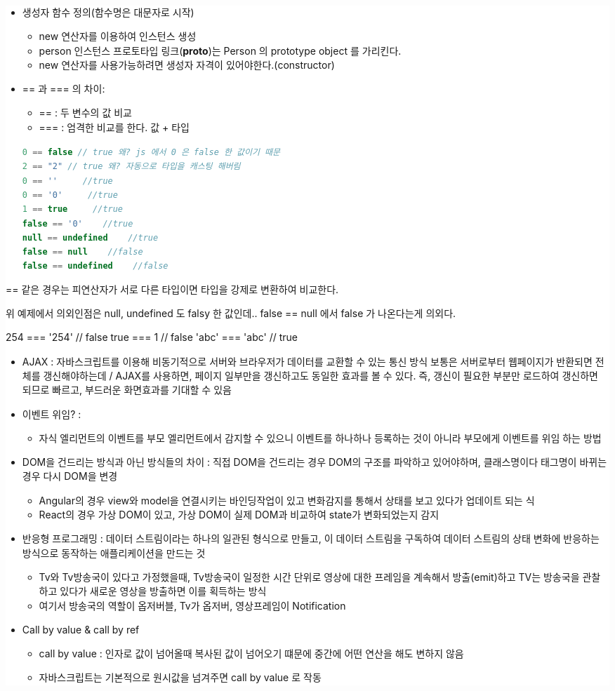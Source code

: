 

* 생성자 함수 정의(함수명은 대문자로 시작)
  * new 연산자를 이용하여 인스턴스 생성
  * person 인스턴스 프로토타입 링크(__proto__)는 Person 의 prototype object 를 가리킨다.
  * new 연산자를 사용가능하려면 생성자 자격이 있어야한다.(constructor)



* == 과 === 의 차이:

  * == : 두 변수의 값 비교
  * === : 엄격한 비교를 한다. 값 + 타입

  ```javascript
  0 == false // true 왜? js 에서 0 은 false 한 값이기 때문 
  2 == "2" // true 왜? 자동으로 타입을 캐스팅 해버림 
  0 == ''     //true 
  0 == '0'     //true 
  1 == true     //true 
  false == '0'    //true 
  null == undefined    //true 
  false == null    //false 
  false == undefined    //false
  ```

  

== 같은 경우는 피연산자가 서로 다른 타입이면 타입을 강제로 변환하여 비교한다.

위 예제에서 의외인점은 null, undefined 도 falsy 한 값인데.. false == null 에서 false 가 나온다는게 의외다.

254 === '254' //  false true === 1 // false 'abc' === 'abc' // true

- AJAX : 자바스크립트를 이용해 비동기적으로 서버와 브라우저가 데이터를 교환할 수 있는 통신 방식
  보통은 서버로부터 웹페이지가 반환되면 전체를 갱신해야하는데 / AJAX를 사용하면, 페이지 일부만을 갱신하고도 동일한 효과를 볼 수 있다. 즉, 갱신이 필요한 부분만 로드하여 갱신하면 되므로 빠르고, 부드러운 화면효과를 기대할 수 있음





- 이벤트 위임? : 

  * 자식 엘리먼트의 이벤트를 부모 엘리먼트에서 감지할 수 있으니 이벤트를 하나하나 등록하는 것이 아니라 부모에게 이벤트를 위임 하는 방법

- DOM을 건드리는 방식과 아닌 방식들의 차이 : 직접 DOM을 건드리는 경우 DOM의 구조를 파악하고 있어야하며, 클래스명이다 태그명이 바뀌는 경우 다시 DOM을 변경

  - Angular의 경우 view와 model을 연결시키는 바인딩작업이 있고 변화감지를 통해서 상태를 보고 있다가 업데이트 되는 식
  - React의 경우 가상 DOM이 있고, 가상 DOM이 실제 DOM과 비교하여 state가 변화되었는지 감지

- 반응형 프로그래밍 : 데이터 스트림이라는 하나의 일관된 형식으로 만들고, 이 데이터 스트림을 구독하여 데이터 스트림의 상태 변화에 반응하는 방식으로 동작하는 애플리케이션을 만드는 것

  - Tv와 Tv방송국이 있다고 가정했을때, Tv방송국이 일정한 시간 단위로 영상에 대한 프레임을 계속해서 방출(emit)하고 TV는 방송국을 관찰하고 있다가 새로운 영상을 방출하면 이를 획득하는 방식
  - 여기서 방송국의 역할이 옵저버블, Tv가 옵저버, 영상프레임이 Notification

- Call by value & call by ref

  * call by value : 인자로 값이 넘어올때 복사된 값이 넘어오기 떄문에 중간에 어떤 연산을 해도 변하지 않음

  * 자바스크립트는 기본적으로 원시값을 넘겨주면 call by value 로 작동
